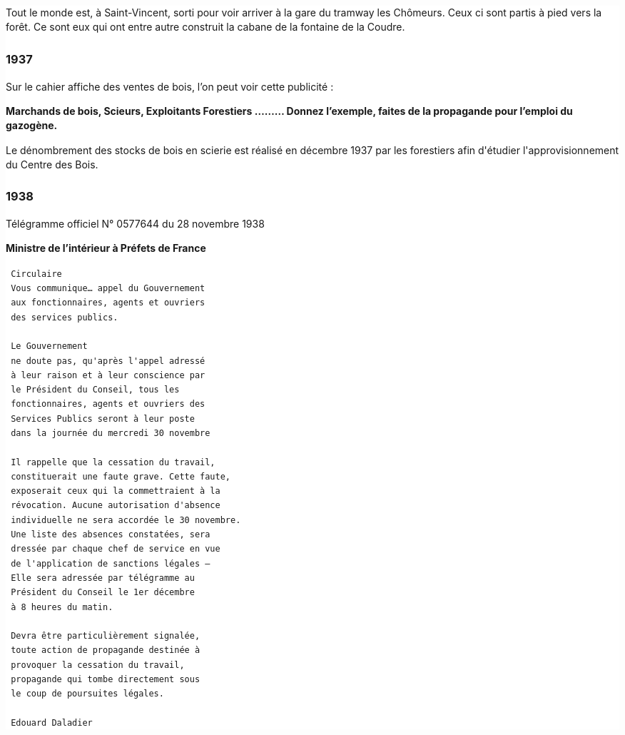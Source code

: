 Tout le monde est, à Saint-Vincent, sorti pour voir arriver à la
gare du tramway les Chômeurs. Ceux ci sont partis à pied vers
la forêt. 
Ce sont eux qui ont entre autre construit la cabane
de la fontaine de la Coudre.

### 1937

Sur le cahier affiche des ventes de bois, l’on peut voir cette publicité :

**Marchands de bois, Scieurs, Exploitants Forestiers ………
Donnez l’exemple, faites de la propagande pour l’emploi du gazogène.**

Le dénombrement des stocks de bois en scierie est réalisé
en décembre 1937 par les forestiers afin d'étudier 
l'approvisionnement du Centre des Bois.

### 1938

Télégramme officiel N° 0577644 du 28 novembre 1938

**Ministre de l’intérieur à Préfets de France**

     Circulaire 
     Vous communique… appel du Gouvernement 
     aux fonctionnaires, agents et ouvriers 
     des services publics.
     
     Le Gouvernement 
     ne doute pas, qu'après l'appel adressé 
     à leur raison et à leur conscience par 
     le Président du Conseil, tous les 
     fonctionnaires, agents et ouvriers des 
     Services Publics seront à leur poste 
     dans la journée du mercredi 30 novembre
     
     Il rappelle que la cessation du travail, 
     constituerait une faute grave. Cette faute,
     exposerait ceux qui la commettraient à la
     révocation. Aucune autorisation d'absence 
     individuelle ne sera accordée le 30 novembre.
     Une liste des absences constatées, sera 
     dressée par chaque chef de service en vue 
     de l'application de sanctions légales – 
     Elle sera adressée par télégramme au 
     Président du Conseil le 1er décembre 
     à 8 heures du matin.
     
     Devra être particulièrement signalée, 
     toute action de propagande destinée à 
     provoquer la cessation du travail, 
     propagande qui tombe directement sous 
     le coup de poursuites légales.   
     
     Edouard Daladier
